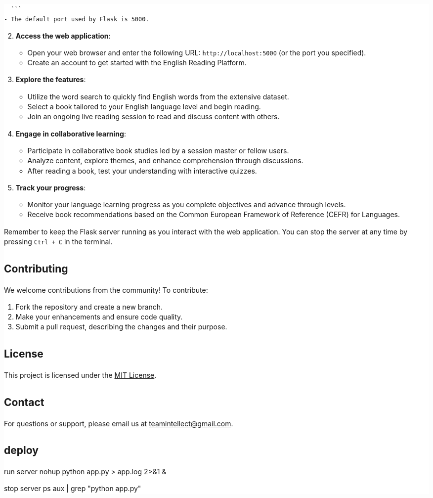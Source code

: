 
      ```
    - The default port used by Flask is 5000.

2. **Access the web application**:
    - Open your web browser and enter the following URL: `http://localhost:5000` (or the port you specified).
    - Create an account to get started with the English Reading Platform.

3. **Explore the features**:
    - Utilize the word search to quickly find English words from the extensive dataset.
    - Select a book tailored to your English language level and begin reading.
    - Join an ongoing live reading session to read and discuss content with others.

4. **Engage in collaborative learning**:
    - Participate in collaborative book studies led by a session master or fellow users.
    - Analyze content, explore themes, and enhance comprehension through discussions.
    - After reading a book, test your understanding with interactive quizzes.

5. **Track your progress**:
    - Monitor your language learning progress as you complete objectives and advance through levels.
    - Receive book recommendations based on the Common European Framework of Reference (CEFR) for Languages.

Remember to keep the Flask server running as you interact with the web application. You can stop the server at any time by pressing `Ctrl + C` in the terminal.


## Contributing

We welcome contributions from the community! To contribute:
1. Fork the repository and create a new branch.
2. Make your enhancements and ensure code quality.
3. Submit a pull request, describing the changes and their purpose.

## License

This project is licensed under the [MIT License](LICENSE).

## Contact

For questions or support, please email us at teamintellect@gmail.com.


## deploy 
run server 
nohup python app.py > app.log 2>&1 &

stop server 
ps aux | grep "python app.py"
